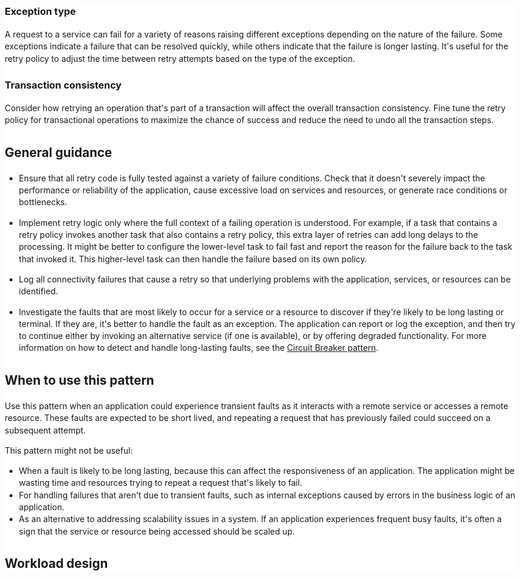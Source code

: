 ### Exception type

A request to a service can fail for a variety of reasons raising different exceptions depending on the nature of the failure. Some exceptions indicate a failure that can be resolved quickly, while others indicate that the failure is longer lasting. It's useful for the retry policy to adjust the time between retry attempts based on the type of the exception.

### Transaction consistency

Consider how retrying an operation that's part of a transaction will affect the overall transaction consistency. Fine tune the retry policy for transactional operations to maximize the chance of success and reduce the need to undo all the transaction steps.

## General guidance

- Ensure that all retry code is fully tested against a variety of failure conditions. Check that it doesn't severely impact the performance or reliability of the application, cause excessive load on services and resources, or generate race conditions or bottlenecks.

- Implement retry logic only where the full context of a failing operation is understood. For example, if a task that contains a retry policy invokes another task that also contains a retry policy, this extra layer of retries can add long delays to the processing. It might be better to configure the lower-level task to fail fast and report the reason for the failure back to the task that invoked it. This higher-level task can then handle the failure based on its own policy.

- Log all connectivity failures that cause a retry so that underlying problems with the application, services, or resources can be identified.

- Investigate the faults that are most likely to occur for a service or a resource to discover if they're likely to be long lasting or terminal. If they are, it's better to handle the fault as an exception. The application can report or log the exception, and then try to continue either by invoking an alternative service (if one is available), or by offering degraded functionality. For more information on how to detect and handle long-lasting faults, see the [Circuit Breaker pattern](./circuit-breaker.md).

## When to use this pattern

Use this pattern when an application could experience transient faults as it interacts with a remote service or accesses a remote resource. These faults are expected to be short lived, and repeating a request that has previously failed could succeed on a subsequent attempt.

This pattern might not be useful:

- When a fault is likely to be long lasting, because this can affect the responsiveness of an application. The application might be wasting time and resources trying to repeat a request that's likely to fail.
- For handling failures that aren't due to transient faults, such as internal exceptions caused by errors in the business logic of an application.
- As an alternative to addressing scalability issues in a system. If an application experiences frequent busy faults, it's often a sign that the service or resource being accessed should be scaled up.

## Workload design
